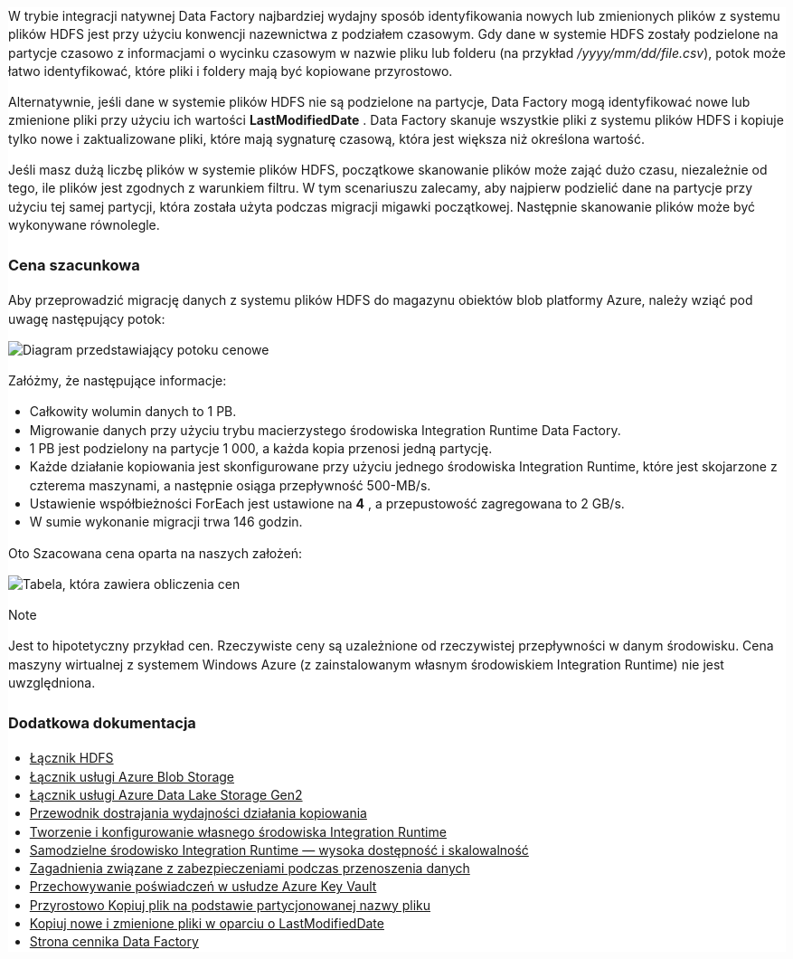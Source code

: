W trybie integracji natywnej Data Factory najbardziej wydajny sposób identyfikowania nowych lub zmienionych plików z systemu plików HDFS jest przy użyciu konwencji nazewnictwa z podziałem czasowym. Gdy dane w systemie HDFS zostały podzielone na partycje czasowo z informacjami o wycinku czasowym w nazwie pliku lub folderu (na przykład */yyyy/mm/dd/file.csv*), potok może łatwo identyfikować, które pliki i foldery mają być kopiowane przyrostowo.

Alternatywnie, jeśli dane w systemie plików HDFS nie są podzielone na partycje, Data Factory mogą identyfikować nowe lub zmienione pliki przy użyciu ich wartości **LastModifiedDate** . Data Factory skanuje wszystkie pliki z systemu plików HDFS i kopiuje tylko nowe i zaktualizowane pliki, które mają sygnaturę czasową, która jest większa niż określona wartość. 

Jeśli masz dużą liczbę plików w systemie plików HDFS, początkowe skanowanie plików może zająć dużo czasu, niezależnie od tego, ile plików jest zgodnych z warunkiem filtru. W tym scenariuszu zalecamy, aby najpierw podzielić dane na partycje przy użyciu tej samej partycji, która została użyta podczas migracji migawki początkowej. Następnie skanowanie plików może być wykonywane równolegle.

### <a name="estimate-price"></a>Cena szacunkowa 

Aby przeprowadzić migrację danych z systemu plików HDFS do magazynu obiektów blob platformy Azure, należy wziąć pod uwagę następujący potok: 

![Diagram przedstawiający potoku cenowe](media/data-migration-guidance-hdfs-to-azure-storage/pricing-pipeline.png)

Załóżmy, że następujące informacje: 

- Całkowity wolumin danych to 1 PB.
- Migrowanie danych przy użyciu trybu macierzystego środowiska Integration Runtime Data Factory.
- 1 PB jest podzielony na partycje 1 000, a każda kopia przenosi jedną partycję.
- Każde działanie kopiowania jest skonfigurowane przy użyciu jednego środowiska Integration Runtime, które jest skojarzone z czterema maszynami, a następnie osiąga przepływność 500-MB/s.
- Ustawienie współbieżności ForEach jest ustawione na **4** , a przepustowość zagregowana to 2 GB/s.
- W sumie wykonanie migracji trwa 146 godzin.

Oto Szacowana cena oparta na naszych założeń: 

![Tabela, która zawiera obliczenia cen](media/data-migration-guidance-hdfs-to-azure-storage/pricing-table.png)

> [!NOTE]
> Jest to hipotetyczny przykład cen. Rzeczywiste ceny są uzależnione od rzeczywistej przepływności w danym środowisku.
> Cena maszyny wirtualnej z systemem Windows Azure (z zainstalowanym własnym środowiskiem Integration Runtime) nie jest uwzględniona.

### <a name="additional-references"></a>Dodatkowa dokumentacja

- [Łącznik HDFS](./connector-hdfs.md)
- [Łącznik usługi Azure Blob Storage](./connector-azure-blob-storage.md)
- [Łącznik usługi Azure Data Lake Storage Gen2](./connector-azure-data-lake-storage.md)
- [Przewodnik dostrajania wydajności działania kopiowania](./copy-activity-performance.md)
- [Tworzenie i konfigurowanie własnego środowiska Integration Runtime](./create-self-hosted-integration-runtime.md)
- [Samodzielne środowisko Integration Runtime — wysoka dostępność i skalowalność](./create-self-hosted-integration-runtime.md#high-availability-and-scalability)
- [Zagadnienia związane z zabezpieczeniami podczas przenoszenia danych](./data-movement-security-considerations.md)
- [Przechowywanie poświadczeń w usłudze Azure Key Vault](./store-credentials-in-key-vault.md)
- [Przyrostowo Kopiuj plik na podstawie partycjonowanej nazwy pliku](./tutorial-incremental-copy-partitioned-file-name-copy-data-tool.md)
- [Kopiuj nowe i zmienione pliki w oparciu o LastModifiedDate](./tutorial-incremental-copy-lastmodified-copy-data-tool.md)
- [Strona cennika Data Factory](https://azure.microsoft.com/pricing/details/data-factory/data-pipeline/)

